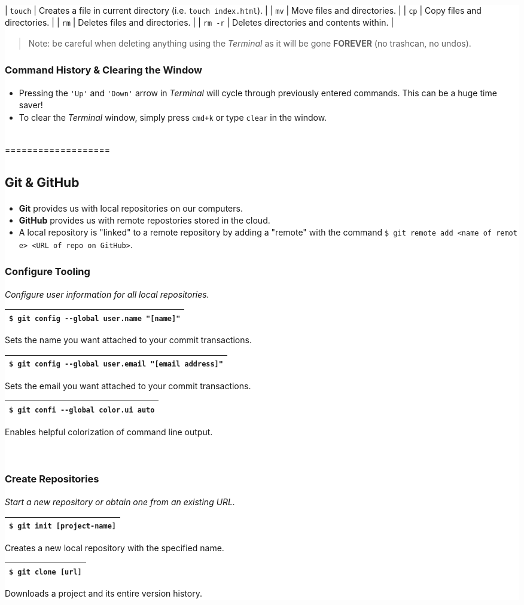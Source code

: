 | `touch` | Creates a file in current directory (i.e. `touch index.html`). |
| `mv`  | Move files and directories. |
| `cp`  | Copy files and directories. |
| `rm`  | Deletes files and directories. |
| `rm -r` | Deletes directories and contents within. |

>Note: be careful when deleting anything using the *Terminal* as it will be gone **FOREVER** (no trashcan, no undos).

### **Command History & Clearing the Window**
- Pressing the `'Up'` and `'Down'` arrow in *Terminal* will cycle through previously entered commands. This can be a huge time saver!
- To clear the *Terminal* window, simply press `cmd+k` or type `clear` in the window.

<br>
===================

## **Git & GitHub**
- **Git** provides us with local repositories on our computers. 
- **GitHub** provides us with remote repostories stored in the cloud. 
- A local repository is "linked" to a remote repository by adding a "remote" with the command `$ git remote add <name of remote> <URL of repo on GitHub>`. 

### **Configure Tooling**
_Configure user information for all local repositories._

| `$ git config --global user.name "[name]"` |
|---|
Sets the name you want attached to your commit transactions. 

| `$ git config --global user.email "[email address]"` |
|---|
Sets the email you want attached to your commit transactions. 

| `$ git confi --global color.ui auto` |
|---|
Enables helpful colorization of command line output. 

<br>

### **Create Repositories**
_Start a new repository or obtain one from an existing URL._

| `$ git init [project-name]` |
|---|
Creates a new local repository with the specified name.

| `$ git clone [url]` | 
|---| 
Downloads a project and its entire version history.

